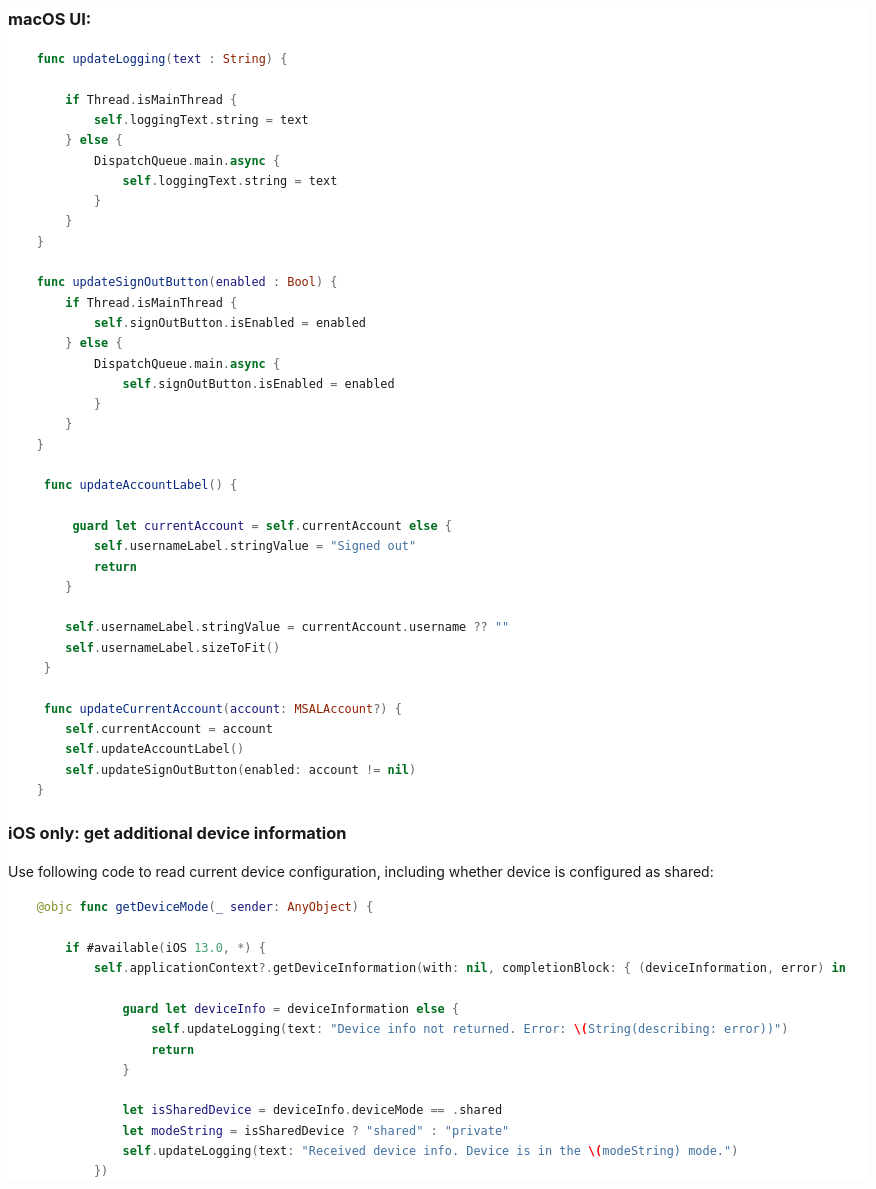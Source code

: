 ### macOS UI:

```swift
    func updateLogging(text : String) {

        if Thread.isMainThread {
            self.loggingText.string = text
        } else {
            DispatchQueue.main.async {
                self.loggingText.string = text
            }
        }
    }

    func updateSignOutButton(enabled : Bool) {
        if Thread.isMainThread {
            self.signOutButton.isEnabled = enabled
        } else {
            DispatchQueue.main.async {
                self.signOutButton.isEnabled = enabled
            }
        }
    }

     func updateAccountLabel() {

         guard let currentAccount = self.currentAccount else {
            self.usernameLabel.stringValue = "Signed out"
            return
        }

        self.usernameLabel.stringValue = currentAccount.username ?? ""
        self.usernameLabel.sizeToFit()
     }

     func updateCurrentAccount(account: MSALAccount?) {
        self.currentAccount = account
        self.updateAccountLabel()
        self.updateSignOutButton(enabled: account != nil)
    }
```

### iOS only: get additional device information

Use following code to read current device configuration, including whether device is configured as shared:

```swift
    @objc func getDeviceMode(_ sender: AnyObject) {

        if #available(iOS 13.0, *) {
            self.applicationContext?.getDeviceInformation(with: nil, completionBlock: { (deviceInformation, error) in

                guard let deviceInfo = deviceInformation else {
                    self.updateLogging(text: "Device info not returned. Error: \(String(describing: error))")
                    return
                }

                let isSharedDevice = deviceInfo.deviceMode == .shared
                let modeString = isSharedDevice ? "shared" : "private"
                self.updateLogging(text: "Received device info. Device is in the \(modeString) mode.")
            })
```